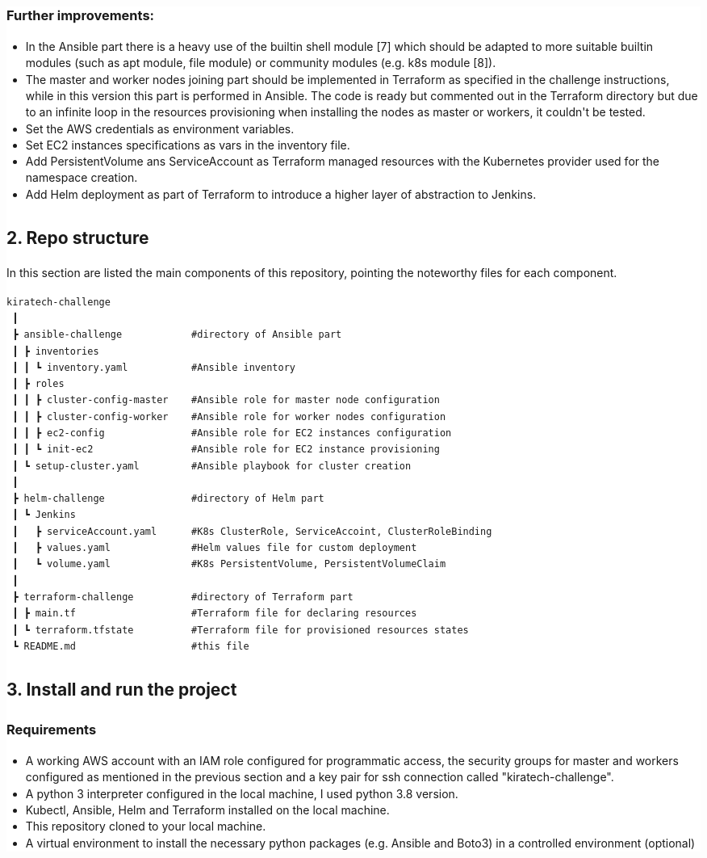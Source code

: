 ### Further improvements:
- In the Ansible part there is a heavy use of the builtin shell module [7] which should be adapted to more suitable builtin modules (such as apt module, file module) or community modules (e.g. k8s module [8]).
- The master and worker nodes joining part should be implemented in Terraform as specified in the challenge instructions, while in this version this part is performed in Ansible. 
The code is ready but commented out in the Terraform directory but due to an infinite loop in the resources provisioning when installing the nodes as master or workers, it couldn't be tested.
- Set the AWS credentials as environment variables.
- Set EC2 instances specifications as vars in the inventory file.
- Add PersistentVolume ans ServiceAccount as Terraform managed resources with the Kubernetes provider used for the namespace creation. 
- Add Helm deployment as part of Terraform to introduce a higher layer of abstraction to Jenkins.

## 2. Repo structure
In this section are listed the main components of this repository, pointing the noteworthy files for each component.

```
kiratech-challenge
 ┃
 ┣ ansible-challenge            #directory of Ansible part
 ┃ ┣ inventories                 
 ┃ ┃ ┗ inventory.yaml           #Ansible inventory
 ┃ ┣ roles
 ┃ ┃ ┣ cluster-config-master    #Ansible role for master node configuration
 ┃ ┃ ┣ cluster-config-worker    #Ansible role for worker nodes configuration
 ┃ ┃ ┣ ec2-config               #Ansible role for EC2 instances configuration
 ┃ ┃ ┗ init-ec2                 #Ansible role for EC2 instance provisioning
 ┃ ┗ setup-cluster.yaml         #Ansible playbook for cluster creation
 ┃
 ┣ helm-challenge               #directory of Helm part
 ┃ ┗ Jenkins
 ┃   ┣ serviceAccount.yaml      #K8s ClusterRole, ServiceAccoint, ClusterRoleBinding 
 ┃   ┣ values.yaml              #Helm values file for custom deployment
 ┃   ┗ volume.yaml              #K8s PersistentVolume, PersistentVolumeClaim
 ┃
 ┣ terraform-challenge          #directory of Terraform part
 ┃ ┣ main.tf                    #Terraform file for declaring resources
 ┃ ┗ terraform.tfstate          #Terraform file for provisioned resources states
 ┗ README.md                    #this file
```

## 3. Install and run the project

### Requirements
- A working AWS account with an IAM role configured for programmatic access, the security groups for master and workers configured as mentioned in the previous section and a key pair for ssh connection called "kiratech-challenge".
- A python 3 interpreter configured in the local machine, I used python 3.8 version.
- Kubectl, Ansible, Helm and Terraform installed on the local machine.
- This repository cloned to your local machine.
- A virtual environment to install the necessary python packages (e.g. Ansible and Boto3) in a controlled environment (optional)

